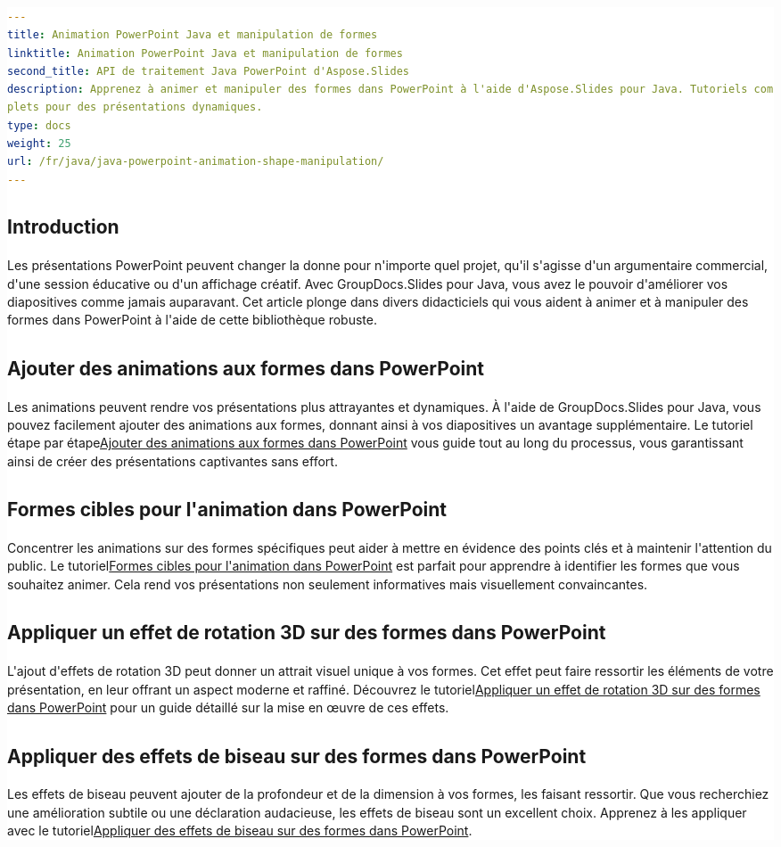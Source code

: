 ```yaml
---
title: Animation PowerPoint Java et manipulation de formes
linktitle: Animation PowerPoint Java et manipulation de formes
second_title: API de traitement Java PowerPoint d'Aspose.Slides
description: Apprenez à animer et manipuler des formes dans PowerPoint à l'aide d'Aspose.Slides pour Java. Tutoriels complets pour des présentations dynamiques.
type: docs
weight: 25
url: /fr/java/java-powerpoint-animation-shape-manipulation/
---
```


## Introduction

Les présentations PowerPoint peuvent changer la donne pour n'importe quel projet, qu'il s'agisse d'un argumentaire commercial, d'une session éducative ou d'un affichage créatif. Avec GroupDocs.Slides pour Java, vous avez le pouvoir d'améliorer vos diapositives comme jamais auparavant. Cet article plonge dans divers didacticiels qui vous aident à animer et à manipuler des formes dans PowerPoint à l'aide de cette bibliothèque robuste.

## Ajouter des animations aux formes dans PowerPoint

Les animations peuvent rendre vos présentations plus attrayantes et dynamiques. À l'aide de GroupDocs.Slides pour Java, vous pouvez facilement ajouter des animations aux formes, donnant ainsi à vos diapositives un avantage supplémentaire. Le tutoriel étape par étape[Ajouter des animations aux formes dans PowerPoint](./add-animations-to-shapes-powerpoint/) vous guide tout au long du processus, vous garantissant ainsi de créer des présentations captivantes sans effort.

## Formes cibles pour l'animation dans PowerPoint

 Concentrer les animations sur des formes spécifiques peut aider à mettre en évidence des points clés et à maintenir l'attention du public. Le tutoriel[Formes cibles pour l'animation dans PowerPoint](./target-shapes-for-animation-powerpoint/) est parfait pour apprendre à identifier les formes que vous souhaitez animer. Cela rend vos présentations non seulement informatives mais visuellement convaincantes.

## Appliquer un effet de rotation 3D sur des formes dans PowerPoint

 L'ajout d'effets de rotation 3D peut donner un attrait visuel unique à vos formes. Cet effet peut faire ressortir les éléments de votre présentation, en leur offrant un aspect moderne et raffiné. Découvrez le tutoriel[Appliquer un effet de rotation 3D sur des formes dans PowerPoint](./apply-3d-rotation-effect-shapes-powerpoint/) pour un guide détaillé sur la mise en œuvre de ces effets.

## Appliquer des effets de biseau sur des formes dans PowerPoint

Les effets de biseau peuvent ajouter de la profondeur et de la dimension à vos formes, les faisant ressortir. Que vous recherchiez une amélioration subtile ou une déclaration audacieuse, les effets de biseau sont un excellent choix. Apprenez à les appliquer avec le tutoriel[Appliquer des effets de biseau sur des formes dans PowerPoint](./apply-bevel-effects-shapes-powerpoint/).
